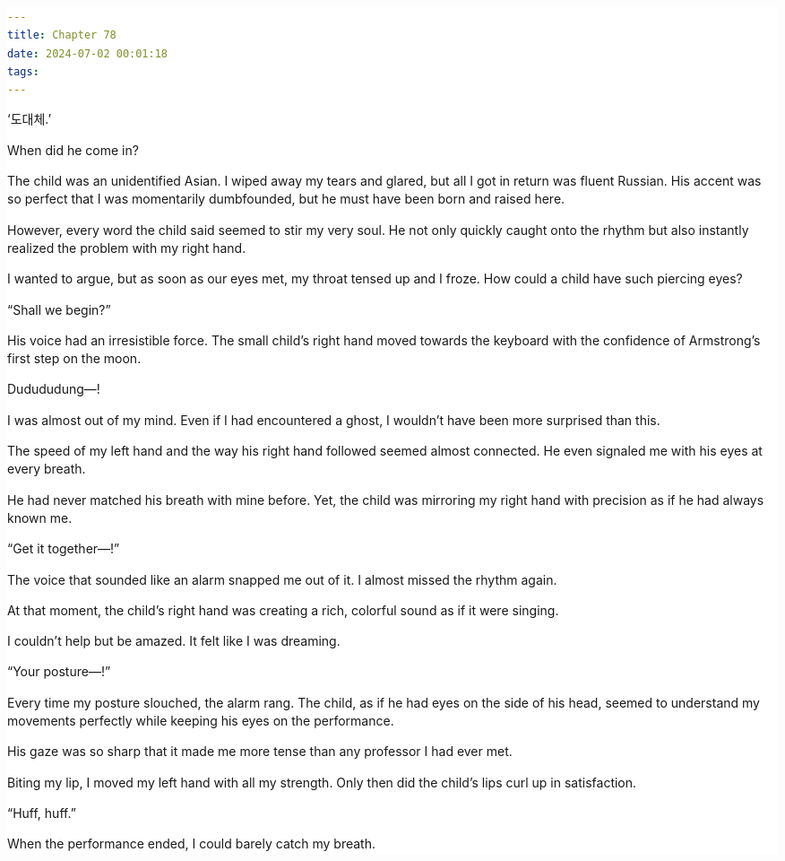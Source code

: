 ```yaml
---
title: Chapter 78
date: 2024-07-02 00:01:18
tags:
---
```



‘도대체.’

When did he come in?

The child was an unidentified Asian. I wiped away my tears and glared, but all I got in return was fluent Russian. His accent was so perfect that I was momentarily dumbfounded, but he must have been born and raised here.

However, every word the child said seemed to stir my very soul. He not only quickly caught onto the rhythm but also instantly realized the problem with my right hand.

I wanted to argue, but as soon as our eyes met, my throat tensed up and I froze. How could a child have such piercing eyes?

“Shall we begin?”

His voice had an irresistible force. The small child’s right hand moved towards the keyboard with the confidence of Armstrong’s first step on the moon.

Dudududung―!

I was almost out of my mind. Even if I had encountered a ghost, I wouldn’t have been more surprised than this.

The speed of my left hand and the way his right hand followed seemed almost connected. He even signaled me with his eyes at every breath.

He had never matched his breath with mine before. Yet, the child was mirroring my right hand with precision as if he had always known me.

“Get it together―!”

The voice that sounded like an alarm snapped me out of it. I almost missed the rhythm again.

At that moment, the child’s right hand was creating a rich, colorful sound as if it were singing.

I couldn’t help but be amazed. It felt like I was dreaming.

“Your posture―!”

Every time my posture slouched, the alarm rang. The child, as if he had eyes on the side of his head, seemed to understand my movements perfectly while keeping his eyes on the performance.

His gaze was so sharp that it made me more tense than any professor I had ever met.

Biting my lip, I moved my left hand with all my strength. Only then did the child’s lips curl up in satisfaction.

“Huff, huff.”

When the performance ended, I could barely catch my breath.

